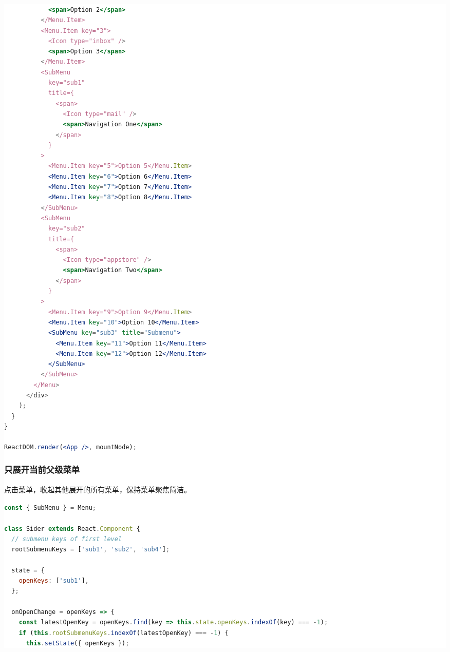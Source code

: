 ```jsx live
            <span>Option 2</span>
          </Menu.Item>
          <Menu.Item key="3">
            <Icon type="inbox" />
            <span>Option 3</span>
          </Menu.Item>
          <SubMenu
            key="sub1"
            title={
              <span>
                <Icon type="mail" />
                <span>Navigation One</span>
              </span>
            }
          >
            <Menu.Item key="5">Option 5</Menu.Item>
            <Menu.Item key="6">Option 6</Menu.Item>
            <Menu.Item key="7">Option 7</Menu.Item>
            <Menu.Item key="8">Option 8</Menu.Item>
          </SubMenu>
          <SubMenu
            key="sub2"
            title={
              <span>
                <Icon type="appstore" />
                <span>Navigation Two</span>
              </span>
            }
          >
            <Menu.Item key="9">Option 9</Menu.Item>
            <Menu.Item key="10">Option 10</Menu.Item>
            <SubMenu key="sub3" title="Submenu">
              <Menu.Item key="11">Option 11</Menu.Item>
              <Menu.Item key="12">Option 12</Menu.Item>
            </SubMenu>
          </SubMenu>
        </Menu>
      </div>
    );
  }
}

ReactDOM.render(<App />, mountNode);
```

### 只展开当前父级菜单

点击菜单，收起其他展开的所有菜单，保持菜单聚焦简洁。

```jsx live
const { SubMenu } = Menu;

class Sider extends React.Component {
  // submenu keys of first level
  rootSubmenuKeys = ['sub1', 'sub2', 'sub4'];

  state = {
    openKeys: ['sub1'],
  };

  onOpenChange = openKeys => {
    const latestOpenKey = openKeys.find(key => this.state.openKeys.indexOf(key) === -1);
    if (this.rootSubmenuKeys.indexOf(latestOpenKey) === -1) {
      this.setState({ openKeys });
```